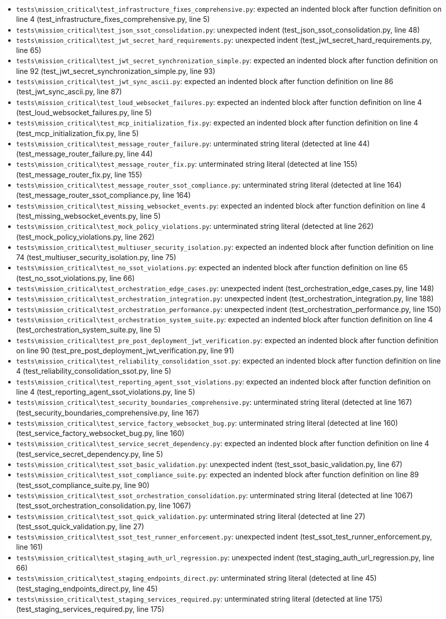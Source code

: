 - `tests\mission_critical\test_infrastructure_fixes_comprehensive.py`: expected an indented block after function definition on line 4 (test_infrastructure_fixes_comprehensive.py, line 5)
- `tests\mission_critical\test_json_ssot_consolidation.py`: unexpected indent (test_json_ssot_consolidation.py, line 48)
- `tests\mission_critical\test_jwt_secret_hard_requirements.py`: unexpected indent (test_jwt_secret_hard_requirements.py, line 65)
- `tests\mission_critical\test_jwt_secret_synchronization_simple.py`: expected an indented block after function definition on line 92 (test_jwt_secret_synchronization_simple.py, line 93)
- `tests\mission_critical\test_jwt_sync_ascii.py`: expected an indented block after function definition on line 86 (test_jwt_sync_ascii.py, line 87)
- `tests\mission_critical\test_loud_websocket_failures.py`: expected an indented block after function definition on line 4 (test_loud_websocket_failures.py, line 5)
- `tests\mission_critical\test_mcp_initialization_fix.py`: expected an indented block after function definition on line 4 (test_mcp_initialization_fix.py, line 5)
- `tests\mission_critical\test_message_router_failure.py`: unterminated string literal (detected at line 44) (test_message_router_failure.py, line 44)
- `tests\mission_critical\test_message_router_fix.py`: unterminated string literal (detected at line 155) (test_message_router_fix.py, line 155)
- `tests\mission_critical\test_message_router_ssot_compliance.py`: unterminated string literal (detected at line 164) (test_message_router_ssot_compliance.py, line 164)
- `tests\mission_critical\test_missing_websocket_events.py`: expected an indented block after function definition on line 4 (test_missing_websocket_events.py, line 5)
- `tests\mission_critical\test_mock_policy_violations.py`: unterminated string literal (detected at line 262) (test_mock_policy_violations.py, line 262)
- `tests\mission_critical\test_multiuser_security_isolation.py`: expected an indented block after function definition on line 74 (test_multiuser_security_isolation.py, line 75)
- `tests\mission_critical\test_no_ssot_violations.py`: expected an indented block after function definition on line 65 (test_no_ssot_violations.py, line 66)
- `tests\mission_critical\test_orchestration_edge_cases.py`: unexpected indent (test_orchestration_edge_cases.py, line 148)
- `tests\mission_critical\test_orchestration_integration.py`: unexpected indent (test_orchestration_integration.py, line 188)
- `tests\mission_critical\test_orchestration_performance.py`: unexpected indent (test_orchestration_performance.py, line 150)
- `tests\mission_critical\test_orchestration_system_suite.py`: expected an indented block after function definition on line 4 (test_orchestration_system_suite.py, line 5)
- `tests\mission_critical\test_pre_post_deployment_jwt_verification.py`: expected an indented block after function definition on line 90 (test_pre_post_deployment_jwt_verification.py, line 91)
- `tests\mission_critical\test_reliability_consolidation_ssot.py`: expected an indented block after function definition on line 4 (test_reliability_consolidation_ssot.py, line 5)
- `tests\mission_critical\test_reporting_agent_ssot_violations.py`: expected an indented block after function definition on line 4 (test_reporting_agent_ssot_violations.py, line 5)
- `tests\mission_critical\test_security_boundaries_comprehensive.py`: unterminated string literal (detected at line 167) (test_security_boundaries_comprehensive.py, line 167)
- `tests\mission_critical\test_service_factory_websocket_bug.py`: unterminated string literal (detected at line 160) (test_service_factory_websocket_bug.py, line 160)
- `tests\mission_critical\test_service_secret_dependency.py`: expected an indented block after function definition on line 4 (test_service_secret_dependency.py, line 5)
- `tests\mission_critical\test_ssot_basic_validation.py`: unexpected indent (test_ssot_basic_validation.py, line 67)
- `tests\mission_critical\test_ssot_compliance_suite.py`: expected an indented block after function definition on line 89 (test_ssot_compliance_suite.py, line 90)
- `tests\mission_critical\test_ssot_orchestration_consolidation.py`: unterminated string literal (detected at line 1067) (test_ssot_orchestration_consolidation.py, line 1067)
- `tests\mission_critical\test_ssot_quick_validation.py`: unterminated string literal (detected at line 27) (test_ssot_quick_validation.py, line 27)
- `tests\mission_critical\test_ssot_test_runner_enforcement.py`: unexpected indent (test_ssot_test_runner_enforcement.py, line 161)
- `tests\mission_critical\test_staging_auth_url_regression.py`: unexpected indent (test_staging_auth_url_regression.py, line 66)
- `tests\mission_critical\test_staging_endpoints_direct.py`: unterminated string literal (detected at line 45) (test_staging_endpoints_direct.py, line 45)
- `tests\mission_critical\test_staging_services_required.py`: unterminated string literal (detected at line 175) (test_staging_services_required.py, line 175)